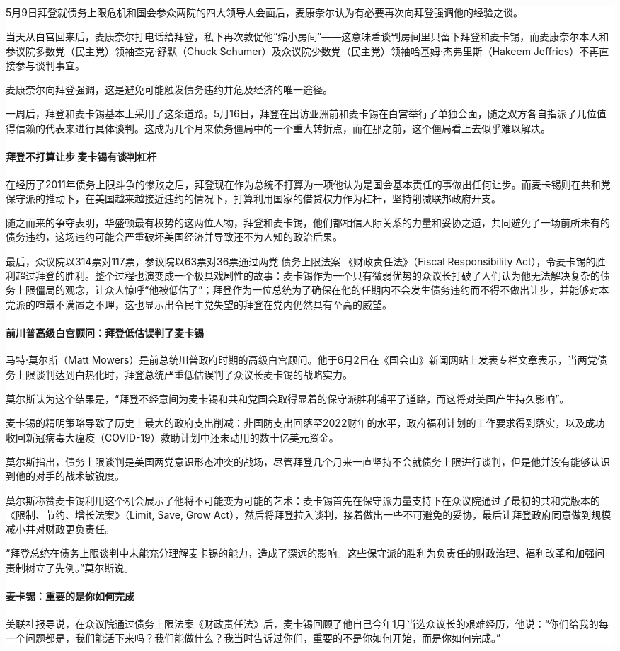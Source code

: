  5月9日拜登就债务上限危机和国会参众两院的四大领导人会面后，麦康奈尔认为有必要再次向拜登强调他的经验之谈。
</p>
<p>
 当天从白宫回来后，麦康奈尔打电话给拜登，私下再次敦促他“缩小房间”——这意味着谈判房间里只留下拜登和麦卡锡，而麦康奈尔本人和参议院多数党（民主党）领袖查克·舒默（Chuck Schumer）及众议院少数党（民主党）领袖哈基姆·杰弗里斯（Hakeem Jeffries）不再直接参与谈判事宜。
</p>
<p>
 麦康奈尔向拜登强调，这是避免可能触发债务违约并危及经济的唯一途径。
</p>
<p>
 一周后，拜登和麦卡锡基本上采用了这条道路。5月16日，拜登在出访亚洲前和麦卡锡在白宫举行了单独会面，随之双方各自指派了几位值得信赖的代表来进行具体谈判。这成为几个月来债务僵局中的一个重大转折点，而在那之前，这个僵局看上去似乎难以解决。
</p>
<h4>
 拜登不打算让步 麦卡锡有谈判杠杆
</h4>
<p>
 在经历了2011年债务上限斗争的惨败之后，拜登现在作为总统不打算为一项他认为是国会基本责任的事做出任何让步。而麦卡锡则在共和党保守派的推动下，在美国越来越接近违约的情况下，打算利用国家的借贷权力作为杠杆，坚持削减联邦政府开支。
</p>
<p>
 随之而来的争夺表明，华盛顿最有权势的这两位人物，拜登和麦卡锡，他们都相信人际关系的力量和妥协之道，共同避免了一场前所未有的债务违约，这场违约可能会严重破坏美国经济并导致还不为人知的政治后果。
</p>
<p>
 最后，众议院以314票对117票，参议院以63票对36票通过两党
 <ok href="https://www.epochtimes.com/gb/tag/%E5%80%BA%E5%8A%A1%E4%B8%8A%E9%99%90%E6%B3%95%E6%A1%88.html">
  债务上限法案
 </ok>
 《财政责任法》（Fiscal Responsibility Act），令麦卡锡的胜利超过拜登的胜利。整个过程也演变成一个极具戏剧性的故事：麦卡锡作为一个只有微弱优势的众议长打破了人们认为他无法解决复杂的债务上限僵局的观念，让众人惊呼“他被低估了”；拜登作为一位总统为了确保在他的任期内不会发生债务违约而不得不做出让步，并能够对本党派的喧嚣不满置之不理，这也显示出令民主党失望的拜登在党内仍然具有至高的威望。
</p>
<h4>
 前川普高级白宫顾问：拜登低估误判了麦卡锡
</h4>
<p>
 马特·莫尔斯（Matt Mowers）是前总统川普政府时期的高级白宫顾问。他于6月2日在《国会山》新闻网站上发表专栏文章表示，当两党债务上限谈判达到白热化时，拜登总统严重低估误判了众议长麦卡锡的战略实力。
</p>
<p>
 莫尔斯认为这个结果是，“拜登不经意间为麦卡锡和共和党国会取得显着的保守派胜利铺平了道路，而这将对美国产生持久影响”。
</p>
<p>
 麦卡锡的精明策略导致了历史上最大的政府支出削减：非国防支出回落至2022财年的水平，政府福利计划的工作要求得到落实，以及成功收回新冠病毒大瘟疫（COVID-19）救助计划中还未动用的数十亿美元资金。
</p>
<p>
 莫尔斯指出，债务上限谈判是美国两党意识形态冲突的战场，尽管拜登几个月来一直坚持不会就债务上限进行谈判，但是他并没有能够认识到他的对手的战术敏锐度。
</p>
<p>
 莫尔斯称赞麦卡锡利用这个机会展示了他将不可能变为可能的艺术：麦卡锡首先在保守派力量支持下在众议院通过了最初的共和党版本的《限制、节约、增长法案》（Limit, Save, Grow Act），然后将拜登拉入谈判，接着做出一些不可避免的妥协，最后让拜登政府同意做到规模减小并对财政更负责任。
</p>
<p>
 “拜登总统在债务上限谈判中未能充分理解麦卡锡的能力，造成了深远的影响。这些保守派的胜利为负责任的财政治理、福利改革和加强问责制树立了先例。”莫尔斯说。
</p>
<h4>
 麦卡锡：重要的是你如何完成
</h4>
<p>
 美联社报导说，在众议院通过债务上限法案《财政责任法》后，麦卡锡回顾了他自己今年1月当选众议长的艰难经历，他说：“你们给我的每一个问题都是，我们能活下来吗？我们能做什么？我当时告诉过你们，重要的不是你如何开始，而是你如何完成。”
</p>
<p>